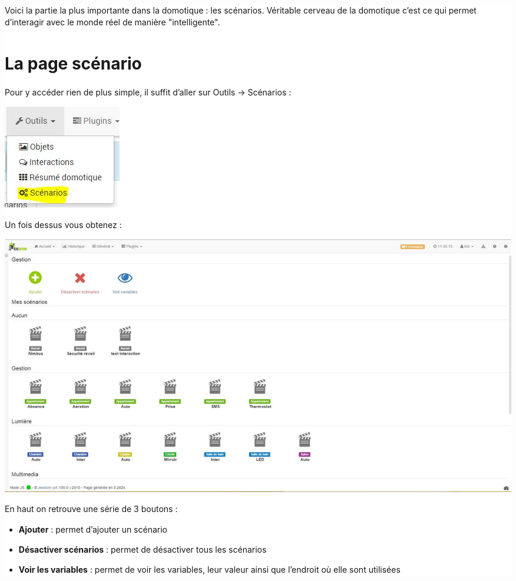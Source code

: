 Voici la partie la plus importante dans la domotique : les scénarios.
Véritable cerveau de la domotique c’est ce qui permet d’interagir avec
le monde réel de manière "intelligente".

La page scénario
================

Pour y accéder rien de plus simple, il suffit d’aller sur Outils →
Scénarios :

![](../images/scenario1.JPG)

Un fois dessus vous obtenez :

![](../images/scenario.JPG)

En haut on retrouve une série de 3 boutons :

-   **Ajouter** : permet d’ajouter un scénario

-   **Désactiver scénarios** : permet de désactiver tous les scénarios

-   **Voir les variables** : permet de voir les variables, leur valeur
    ainsi que l’endroit où elle sont utilisées
